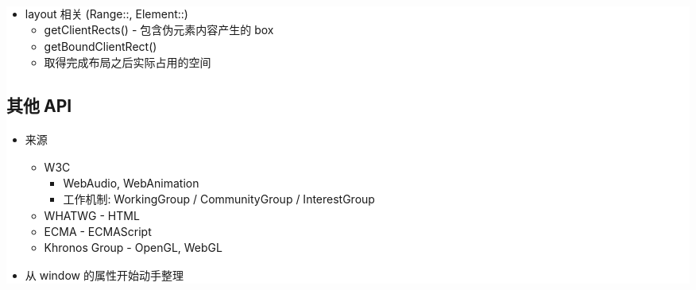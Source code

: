 - layout 相关 (Range::, Element::)
  - getClientRects() - 包含伪元素内容产生的 box
  - getBoundClientRect()
  - 取得完成布局之后实际占用的空间

## 其他 API

- 来源

  - W3C
    - WebAudio, WebAnimation
    - 工作机制: WorkingGroup / CommunityGroup / InterestGroup
  - WHATWG - HTML
  - ECMA - ECMAScript
  - Khronos Group - OpenGL, WebGL

- 从 window 的属性开始动手整理
